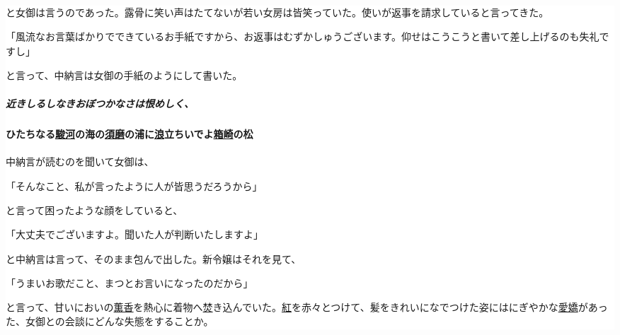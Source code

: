 と女御は言うのであった。露骨に笑い声はたてないが若い女房は皆笑っていた。使いが返事を請求していると言ってきた。

「風流なお言葉ばかりでできているお手紙ですから、お返事はむずかしゅうございます。仰せはこうこうと書いて差し上げるのも失礼ですし」

と言って、中納言は女御の手紙のようにして書いた。

##### 近きしるしなきおぼつかなさは恨めしく、

#### ひたちなる[駿河][5h]の海の[須磨][5i]の浦に[浪][5j]立ちいでよ[箱崎][5k]の松

[5h]: {{page.q}}=駿河 "するが"
[5i]: {{page.q}}=須磨 "すま"
[5j]: {{page.q}}=浪 "なみ"
[5k]: {{page.q}}=箱崎 "はこざき"

中納言が読むのを聞いて女御は、

「そんなこと、私が言ったように人が皆思うだろうから」

と言って困ったような顔をしていると、

「大丈夫でございますよ。聞いた人が判断いたしますよ」

と中納言は言って、そのまま包んで出した。新令嬢はそれを見て、

「うまいお歌だこと、まつとお言いになったのだから」

と言って、甘いにおいの[薫香][5l]を熱心に着物へ[焚][5m]き込んでいた。[紅][5n]を赤々とつけて、髪をきれいになでつけた姿にはにぎやかな[愛嬌][5o]があった、女御との会談にどんな失態をすることか。

[5l]: {{page.q}}=薫香 "くんこう"
[5m]: {{page.q}}=焚 "た"
[5n]: {{page.q}}=紅 "べに"
[5o]: {{page.q}}=愛嬌 "あいきょう"




[1]: {{page.q}}=釣殿 "つりどの"
[2]: {{page.q}}=桂 "かつら"
[3]: {{page.q}}=鮎 "あゆ"
[4]: {{page.q}}=加茂 "かも"
[5]: {{page.q}}=石臥 "いしぶし"
[6]: {{page.q}}=訪 "たず"
[7]: {{page.q}}=水飯 "すいはん"
[8]: {{page.q}}=蝉 "せみ"
[9]: {{page.q}}=撒 "ま"
[a]: {{page.q}}=身体 "からだ"
[b]: {{page.q}}=紐 "ひも"
[c]: {{page.q}}=几帳面 "きちょうめん"
[d]: {{page.q}}=睡気 "ねむけ"
[e]: {{page.q}}=老人 "としより"
[f]: {{page.q}}=弁 "べん"
[g]: {{page.q}}=噂 "うわさ"
[h]: {{page.q}}=雁 "かり"
[i]: {{page.q}}=洩 "も"
[j]: {{page.q}}=藤侍従 "とうのじじゅう"
[k]: {{page.q}}=朝臣 "あそん"
[l]: {{page.q}}=姉妹 "きょうだい"
[m]: {{page.q}}=侮蔑 "ぶべつ"
[n]: {{page.q}}=癪 "しゃく"
[o]: {{page.q}}=噂 "うわさ"
[p]: {{page.q}}=玉鬘 "たまかずら"
[q]: {{page.q}}=善 "よ"
[r]: {{page.q}}=歓 "よろこ"
[s]: {{page.q}}=訪 "たず"
[t]: {{page.q}}=直衣 "のうし"
[u]: {{page.q}}=撫子 "なでしこ"
[v]: {{page.q}}=唐撫子 "からなでしこ"
[10]: {{page.q}}=大和 "やまと"
[11]: {{page.q}}=垣 "かき"
[12]: {{page.q}}=夕映 "ゆうば"
[13]: {{page.q}}=惹 "ひ"
[14]: {{page.q}}=軽蔑 "けいべつ"
[15]: {{page.q}}=艶 "えん"
[16]: {{page.q}}=兄妹 "きょうだい"
[17]: {{page.q}}=王風 "おおぎみふう"
[18]: {{page.q}}=歎息 "たんそく"
[19]: {{page.q}}=玉鬘 "たまかずら"
[1a]: {{page.q}}=逢 "あ"
[1b]: {{page.q}}=燈籠 "とうろう"
[1c]: {{page.q}}=灯 "ひ"
[1d]: {{page.q}}=篝 "かがり"
[1e]: {{page.q}}=焚 "た"
[1f]: {{page.q}}=和琴 "わごん"
[1g]: {{page.q}}=弾 "ひ"
[1h]: {{page.q}}=清掻 "すがが"
[1i]: {{page.q}}=爪音 "つまおと"
[1j]: {{page.q}}=田舎 "いなか"
[1k]: {{page.q}}=稽古 "けいこ"
[1l]: {{page.q}}=上手 "じょうず"
[1m]: {{page.q}}=軽蔑 "けいべつ"
[1n]: {{page.q}}=御遊 "ぎょゆう"
[1o]: {{page.q}}=大和 "やまと"
[1p]: {{page.q}}=真先 "まっさき"
[1q]: {{page.q}}=弾 "ひ"
[1r]: {{page.q}}=玉鬘 "たまかずら"
[1s]: {{page.q}}=和琴 "わごん"
[1t]: {{page.q}}=貫川 "ぬきがは"
[1u]: {{page.q}}=瀬々 "せぜ"
[1v]: {{page.q}}=清掻 "すがが"
[20]: {{page.q}}=想夫恋 "そうふれん"
[21]: {{page.q}}=標榜 "ひょうぼう"
[22]: {{page.q}}=稽古 "けいこ"
[23]: {{page.q}}=膝行 "いざ"
[24]: {{page.q}}=音響 "ひびき"
[25]: {{page.q}}=灯 "ひ"
[26]: {{page.q}}=戯談 "じょうだん"
[27]: {{page.q}}=撫子 "なでしこ"
[28]: {{page.q}}=常 "とこ"
[29]: {{page.q}}=垣根 "かきね"
[2a]: {{page.q}}=垣 "かき"
[2b]: {{page.q}}=生 "お"
[2c]: {{page.q}}=撫子 "なでしこ"
[2d]: {{page.q}}=惹 "ひ"
[2e]: {{page.q}}=玉鬘 "たまかずら"
[2f]: {{page.q}}=煩悶 "はんもん"
[2g]: {{page.q}}=女王 "にょおう"
[2h]: {{page.q}}=兵部卿 "ひょうぶきょう"
[2i]: {{page.q}}=良人 "おっと"
[2j]: {{page.q}}=揺 "ゆら"
[2k]: {{page.q}}=愛撫 "あいぶ"
[2l]: {{page.q}}=愛嬌 "あいきょう"
[2m]: {{page.q}}=躊躇 "ちゅうちょ"
[2n]: {{page.q}}=良人 "おっと"
[2o]: {{page.q}}=煩悶 "はんもん"
[2p]: {{page.q}}=家司 "けいし"
[2q]: {{page.q}}=弁 "べん"
[2r]: {{page.q}}=噂 "うわさ"
[2s]: {{page.q}}=兵部卿 "ひょうぶきょう"
[2t]: {{page.q}}=明石 "あかし"
[2u]: {{page.q}}=玉鬘 "たまかずら"
[2v]: {{page.q}}=雲井 "くもい"
[30]: {{page.q}}=雁 "かり"
[31]: {{page.q}}=焦慮 "しょうりょ"
[32]: {{page.q}}=訪 "たず"
[33]: {{page.q}}=単衣 "ひとえ"
[34]: {{page.q}}=可憐 "かれん"
[35]: {{page.q}}=肌 "はだ"
[36]: {{page.q}}=肱 "ひじ"
[37]: {{page.q}}=枕 "まくら"
[38]: {{page.q}}=几帳 "きちょう"
[39]: {{page.q}}=蔭 "かげ"
[3a]: {{page.q}}=頬 "ほお"
[3b]: {{page.q}}=護 "まも"
[3c]: {{page.q}}=陀羅尼 "だらに"
[3d]: {{page.q}}=気高 "けだか"
[3e]: {{page.q}}=后 "きさき"
[3f]: {{page.q}}=大人 "おとな"
[3g]: {{page.q}}=煩悶 "はんもん"
[3h]: {{page.q}}=訓 "いまし"
[3i]: {{page.q}}=逢 "あ"
[3j]: {{page.q}}=譏 "そし"
[3k]: {{page.q}}=女御 "にょご"
[3l]: {{page.q}}=馬鹿 "ばか"
[3m]: {{page.q}}=容貌 "ようぼう"
[3n]: {{page.q}}=矯正 "きょうせい"
[3o]: {{page.q}}=軽佻 "けいちょう"
[3p]: {{page.q}}=粗相 "そそう"
[3q]: {{page.q}}=貴女 "きじょ"
[3r]: {{page.q}}=訪 "たず"
[3s]: {{page.q}}=御簾 "みす"
[3t]: {{page.q}}=裾 "すそ"
[3u]: {{page.q}}=五節 "ごせち"
[3v]: {{page.q}}=双六 "すごろく"
[40]: {{page.q}}=賽 "さい"
[41]: {{page.q}}=撒 "ま"
[42]: {{page.q}}=呪文 "じゅもん"
[43]: {{page.q}}=悪感 "おかん"
[44]: {{page.q}}=隙 "すき"
[45]: {{page.q}}=蓮葉 "はすっぱ"
[46]: {{page.q}}=愛嬌 "あいきょう"
[47]: {{page.q}}=頓狂 "とんきょう"
[48]: {{page.q}}=訪 "たず"
[49]: {{page.q}}=頓着 "とんじゃく"
[4a]: {{page.q}}=思召 "おぼしめ"
[4b]: {{page.q}}=産屋 "うぶや"
[4c]: {{page.q}}=歎息 "たんそく"
[4d]: {{page.q}}=産屋 "うぶや"
[4e]: {{page.q}}=唖 "おし"
[4f]: {{page.q}}=吃 "どもり"
[4g]: {{page.q}}=譏 "そし"
[4h]: {{page.q}}=畏敬 "いけい"
[4i]: {{page.q}}=湧 "わ"
[4j]: {{page.q}}=女御 "にょご"
[4k]: {{page.q}}=家 "うち"
[4l]: {{page.q}}=貴女 "きじょ"
[4m]: {{page.q}}=会得 "えとく"
[4n]: {{page.q}}=醒 "さ"
[4o]: {{page.q}}=汲 "く"
[4p]: {{page.q}}=憂鬱 "ゆううつ"
[4q]: {{page.q}}=滑稽 "こっけい"
[4r]: {{page.q}}=風采 "ふうさい"
[4s]: {{page.q}}=五節 "ごせち"
[4t]: {{page.q}}=愛嬌 "あいきょう"
[4u]: {{page.q}}=可憐 "かれん"
[4v]: {{page.q}}=声 "こわ"
[50]: {{page.q}}=強々 "こわごわ"
[51]: {{page.q}}=善 "よ"
[52]: {{page.q}}=乳母 "めのと"
[53]: {{page.q}}=懐 "ふところ"
[54]: {{page.q}}=葦垣 "あしがき"
[55]: {{page.q}}=侍 "はべ"
[56]: {{page.q}}=据 "す"
[57]: {{page.q}}=武蔵野 "むさしの"
[58]: {{page.q}}=厭 "いと"
[59]: {{page.q}}=崎 "さき"
[5a]: {{page.q}}=浪 "なみ"
[5b]: {{page.q}}=撫子 "なでしこ"
[5c]: {{page.q}}=厠 "かわや"
[5d]: {{page.q}}=台盤所 "だいばんどころ"
[5e]: {{page.q}}=下仕 "しもづか"
[5f]: {{page.q}}=大輔 "たゆう"
[5g]: {{page.q}}=軽蔑 "けいべつ"